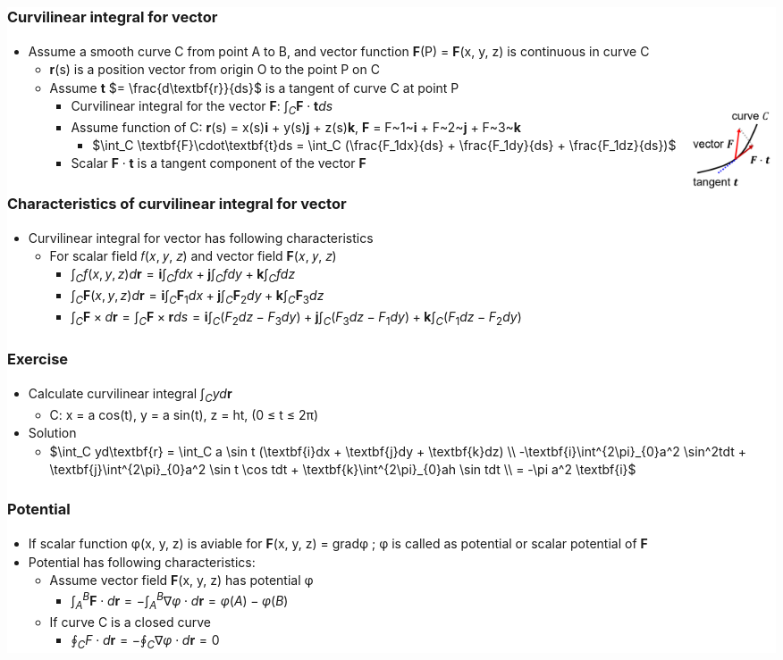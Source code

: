 ### Curvilinear integral for vector
- Assume a smooth curve C from point A to B, and vector function **F**(P) = **F**(x, y, z) is continuous in curve C
  - **r**(s) is a position vector from origin O to the point P on C
  - Assume **t** $= \frac{d\textbf{r}}{ds}$ is a tangent of curve C at point P
    - Curvilinear integral for the vector **F**: $\int_C \textbf{F}\cdot \textbf{t}ds$ <img src="vector11.png" align="right" width="100">
    - Assume function of C: **r**(s) = x(s)**i** + y(s)**j** + z(s)**k**, **F** = F~1~**i** + F~2~**j** + F~3~**k**
      - $\int_C \textbf{F}\cdot\textbf{t}ds = \int_C (\frac{F_1dx}{ds} + \frac{F_1dy}{ds} + \frac{F_1dz}{ds})$
    - Scalar $\textbf{F}\cdot\textbf{t}$ is a tangent component of the vector **F**

### Characteristics of curvilinear integral for vector
-  Curvilinear integral for vector has following characteristics
   -  For scalar field 𝑓(𝑥, 𝑦, 𝑧) and vector field **F**(𝑥, 𝑦, 𝑧)
      -  $\int_C f(x, y, z)d\textbf{r} = \textbf{i}\int_C fdx + \textbf{j}\int_C fdy + \textbf{k}\int_C fdz$
      -  $\int_C \textbf{F}(x, y, z)d\textbf{r} = \textbf{i}\int_C \textbf{F}_1dx + \textbf{j} \int_C \textbf{F}_2dy + \textbf{k}\int_C \textbf{F}_3dz$
      -  $\int_C \textbf{F}\times d\textbf{r} = \int_C \textbf{F}\times \textbf{r}ds = \textbf{i}\int_C (F_2dz - F_3dy) + \textbf{j}\int_C (F_3dz - F_1dy) + \textbf{k}\int_C (F_1dz - F_2dy)$

### Exercise
- Calculate curvilinear integral $\int_C y d \textbf{r}$
  - C: x = a cos(t), y = a sin(t), z = ht, (0 &leq; t &leq; 2&pi;)
- Solution
  - $\int_C yd\textbf{r} = \int_C a \sin t (\textbf{i}dx + \textbf{j}dy + \textbf{k}dz) \\ -\textbf{i}\int^{2\pi}_{0}a^2 \sin^2tdt + \textbf{j}\int^{2\pi}_{0}a^2 \sin t \cos tdt + \textbf{k}\int^{2\pi}_{0}ah \sin tdt \\ = -\pi a^2 \textbf{i}$

### Potential 
- If scalar function &phi;(x, y, z) is aviable for **F**(x, y, z) = grad&phi; ; &phi; is called as potential or scalar potential of **F**
- Potential has following characteristics:
  - Assume vector field **F**(x, y, z) has potential &phi;
    - $\int^B_A \textbf{F}\cdot d\textbf{r} = -\int^B_A \nabla \varphi \cdot d \textbf{r} = \varphi (A) - \varphi(B)$
  -  If curve C is a closed curve
     -  $\oint _C F \cdot d\textbf{r} = -\oint _C \nabla \varphi \cdot d \textbf{r} = 0$
